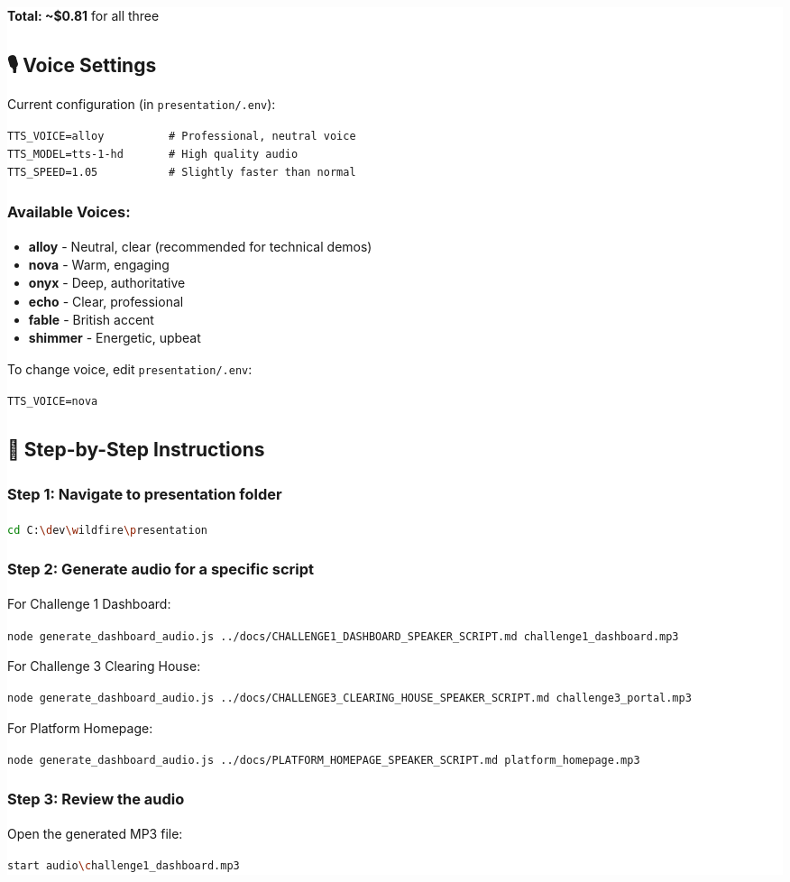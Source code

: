 **Total: ~$0.81** for all three

## 🎙️ Voice Settings

Current configuration (in `presentation/.env`):
```
TTS_VOICE=alloy          # Professional, neutral voice
TTS_MODEL=tts-1-hd       # High quality audio
TTS_SPEED=1.05           # Slightly faster than normal
```

### Available Voices:
- **alloy** - Neutral, clear (recommended for technical demos)
- **nova** - Warm, engaging
- **onyx** - Deep, authoritative
- **echo** - Clear, professional
- **fable** - British accent
- **shimmer** - Energetic, upbeat

To change voice, edit `presentation/.env`:
```
TTS_VOICE=nova
```

## 📝 Step-by-Step Instructions

### Step 1: Navigate to presentation folder
```bash
cd C:\dev\wildfire\presentation
```

### Step 2: Generate audio for a specific script

For Challenge 1 Dashboard:
```bash
node generate_dashboard_audio.js ../docs/CHALLENGE1_DASHBOARD_SPEAKER_SCRIPT.md challenge1_dashboard.mp3
```

For Challenge 3 Clearing House:
```bash
node generate_dashboard_audio.js ../docs/CHALLENGE3_CLEARING_HOUSE_SPEAKER_SCRIPT.md challenge3_portal.mp3
```

For Platform Homepage:
```bash
node generate_dashboard_audio.js ../docs/PLATFORM_HOMEPAGE_SPEAKER_SCRIPT.md platform_homepage.mp3
```

### Step 3: Review the audio

Open the generated MP3 file:
```bash
start audio\challenge1_dashboard.mp3
```
